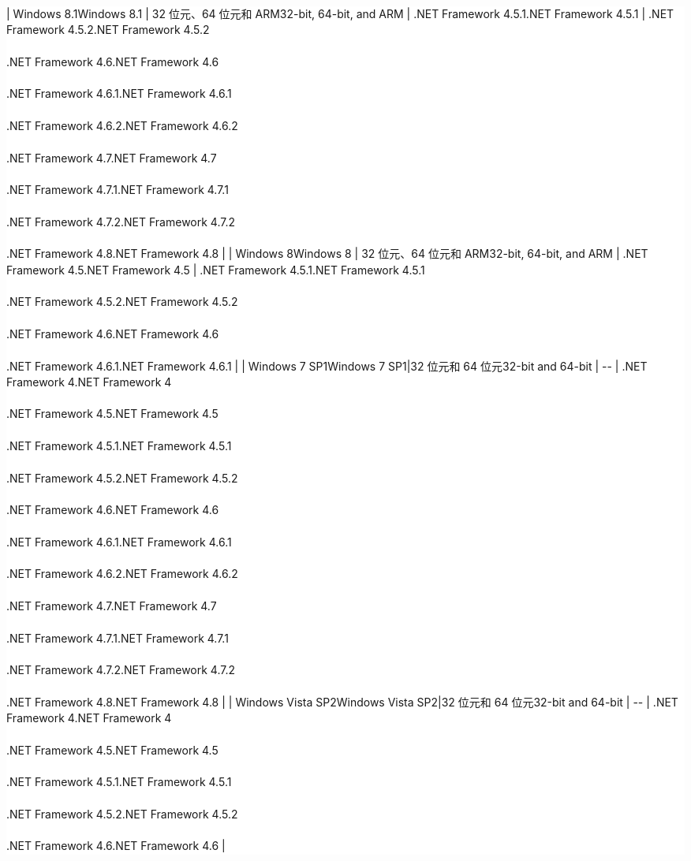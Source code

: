 | <span data-ttu-id="21e7e-177">Windows 8.1</span><span class="sxs-lookup"><span data-stu-id="21e7e-177">Windows 8.1</span></span> | <span data-ttu-id="21e7e-178">32 位元、64 位元和 ARM</span><span class="sxs-lookup"><span data-stu-id="21e7e-178">32-bit, 64-bit, and ARM</span></span> | <span data-ttu-id="21e7e-179">.NET Framework 4.5.1</span><span class="sxs-lookup"><span data-stu-id="21e7e-179">.NET Framework 4.5.1</span></span> | <span data-ttu-id="21e7e-180">.NET Framework 4.5.2</span><span class="sxs-lookup"><span data-stu-id="21e7e-180">.NET Framework 4.5.2</span></span><br /><br /> <span data-ttu-id="21e7e-181">.NET Framework 4.6</span><span class="sxs-lookup"><span data-stu-id="21e7e-181">.NET Framework 4.6</span></span><br /><br /> <span data-ttu-id="21e7e-182">.NET Framework 4.6.1</span><span class="sxs-lookup"><span data-stu-id="21e7e-182">.NET Framework 4.6.1</span></span><br /><br /> <span data-ttu-id="21e7e-183">.NET Framework 4.6.2</span><span class="sxs-lookup"><span data-stu-id="21e7e-183">.NET Framework 4.6.2</span></span><br /><br /><span data-ttu-id="21e7e-184">.NET Framework 4.7</span><span class="sxs-lookup"><span data-stu-id="21e7e-184">.NET Framework 4.7</span></span><br/><br/><span data-ttu-id="21e7e-185">.NET Framework 4.7.1</span><span class="sxs-lookup"><span data-stu-id="21e7e-185">.NET Framework 4.7.1</span></span><br/><br/><span data-ttu-id="21e7e-186">.NET Framework 4.7.2</span><span class="sxs-lookup"><span data-stu-id="21e7e-186">.NET Framework 4.7.2</span></span><br/><br/><span data-ttu-id="21e7e-187">.NET Framework 4.8</span><span class="sxs-lookup"><span data-stu-id="21e7e-187">.NET Framework 4.8</span></span> |
| <span data-ttu-id="21e7e-188">Windows 8</span><span class="sxs-lookup"><span data-stu-id="21e7e-188">Windows 8</span></span> | <span data-ttu-id="21e7e-189">32 位元、64 位元和 ARM</span><span class="sxs-lookup"><span data-stu-id="21e7e-189">32-bit, 64-bit, and ARM</span></span> | <span data-ttu-id="21e7e-190">.NET Framework 4.5</span><span class="sxs-lookup"><span data-stu-id="21e7e-190">.NET Framework 4.5</span></span> | <span data-ttu-id="21e7e-191">.NET Framework 4.5.1</span><span class="sxs-lookup"><span data-stu-id="21e7e-191">.NET Framework 4.5.1</span></span><br /><br /><span data-ttu-id="21e7e-192">.NET Framework 4.5.2</span><span class="sxs-lookup"><span data-stu-id="21e7e-192">.NET Framework 4.5.2</span></span><br /><br /> <span data-ttu-id="21e7e-193">.NET Framework 4.6</span><span class="sxs-lookup"><span data-stu-id="21e7e-193">.NET Framework 4.6</span></span><br /><br /> <span data-ttu-id="21e7e-194">.NET Framework 4.6.1</span><span class="sxs-lookup"><span data-stu-id="21e7e-194">.NET Framework 4.6.1</span></span> |
| <span data-ttu-id="21e7e-195">Windows 7 SP1</span><span class="sxs-lookup"><span data-stu-id="21e7e-195">Windows 7 SP1</span></span>|<span data-ttu-id="21e7e-196">32 位元和 64 位元</span><span class="sxs-lookup"><span data-stu-id="21e7e-196">32-bit and 64-bit</span></span> | -- | <span data-ttu-id="21e7e-197">.NET Framework 4</span><span class="sxs-lookup"><span data-stu-id="21e7e-197">.NET Framework 4</span></span><br /><br /> <span data-ttu-id="21e7e-198">.NET Framework 4.5</span><span class="sxs-lookup"><span data-stu-id="21e7e-198">.NET Framework 4.5</span></span><br /><br /> <span data-ttu-id="21e7e-199">.NET Framework 4.5.1</span><span class="sxs-lookup"><span data-stu-id="21e7e-199">.NET Framework 4.5.1</span></span><br /><br /> <span data-ttu-id="21e7e-200">.NET Framework 4.5.2</span><span class="sxs-lookup"><span data-stu-id="21e7e-200">.NET Framework 4.5.2</span></span><br /><br /> <span data-ttu-id="21e7e-201">.NET Framework 4.6</span><span class="sxs-lookup"><span data-stu-id="21e7e-201">.NET Framework 4.6</span></span><br /><br /> <span data-ttu-id="21e7e-202">.NET Framework 4.6.1</span><span class="sxs-lookup"><span data-stu-id="21e7e-202">.NET Framework 4.6.1</span></span><br /><br /> <span data-ttu-id="21e7e-203">.NET Framework 4.6.2</span><span class="sxs-lookup"><span data-stu-id="21e7e-203">.NET Framework 4.6.2</span></span><br /><br /><span data-ttu-id="21e7e-204">.NET Framework 4.7</span><span class="sxs-lookup"><span data-stu-id="21e7e-204">.NET Framework 4.7</span></span><br/><br/><span data-ttu-id="21e7e-205">.NET Framework 4.7.1</span><span class="sxs-lookup"><span data-stu-id="21e7e-205">.NET Framework 4.7.1</span></span><br/><br/><span data-ttu-id="21e7e-206">.NET Framework 4.7.2</span><span class="sxs-lookup"><span data-stu-id="21e7e-206">.NET Framework 4.7.2</span></span><br/><br/><span data-ttu-id="21e7e-207">.NET Framework 4.8</span><span class="sxs-lookup"><span data-stu-id="21e7e-207">.NET Framework 4.8</span></span> |
| <span data-ttu-id="21e7e-208">Windows Vista SP2</span><span class="sxs-lookup"><span data-stu-id="21e7e-208">Windows Vista SP2</span></span>|<span data-ttu-id="21e7e-209">32 位元和 64 位元</span><span class="sxs-lookup"><span data-stu-id="21e7e-209">32-bit and 64-bit</span></span> | -- | <span data-ttu-id="21e7e-210">.NET Framework 4</span><span class="sxs-lookup"><span data-stu-id="21e7e-210">.NET Framework 4</span></span><br /><br /> <span data-ttu-id="21e7e-211">.NET Framework 4.5</span><span class="sxs-lookup"><span data-stu-id="21e7e-211">.NET Framework 4.5</span></span><br /><br /> <span data-ttu-id="21e7e-212">.NET Framework 4.5.1</span><span class="sxs-lookup"><span data-stu-id="21e7e-212">.NET Framework 4.5.1</span></span><br /><br /> <span data-ttu-id="21e7e-213">.NET Framework 4.5.2</span><span class="sxs-lookup"><span data-stu-id="21e7e-213">.NET Framework 4.5.2</span></span><br /><br /> <span data-ttu-id="21e7e-214">.NET Framework 4.6</span><span class="sxs-lookup"><span data-stu-id="21e7e-214">.NET Framework 4.6</span></span> |